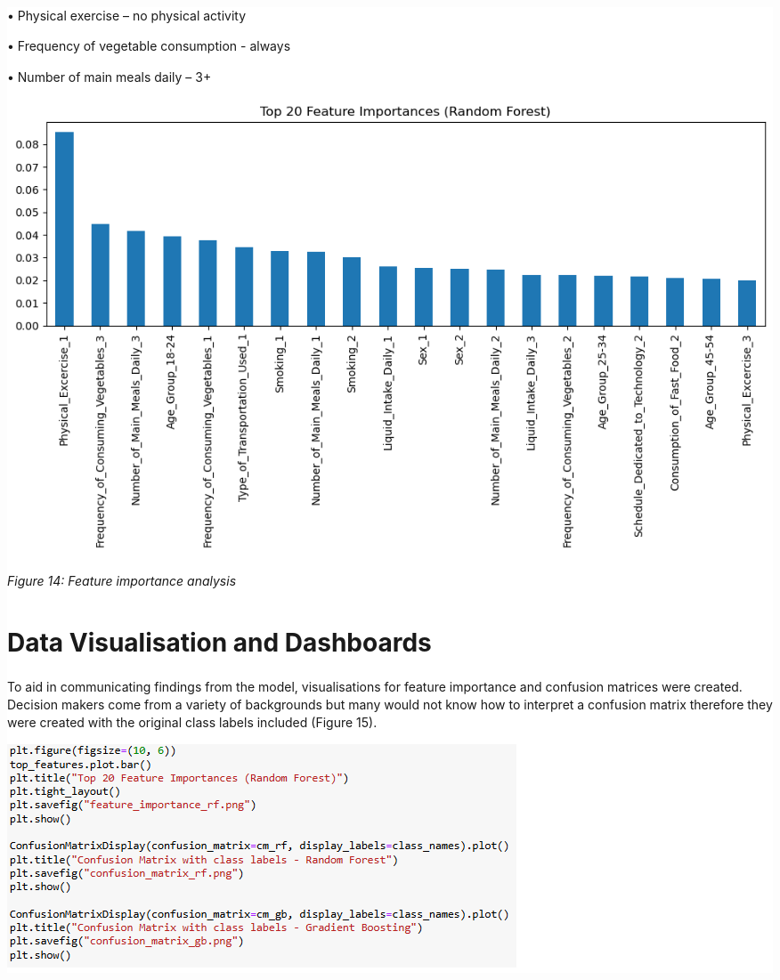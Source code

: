 •	Physical exercise – no physical activity

•	Frequency of vegetable consumption - always

•	Number of main meals daily – 3+

![Figure 14](images/Figure%2014.png)

*Figure 14: Feature importance analysis*

# Data Visualisation and Dashboards

To aid in communicating findings from the model, visualisations for feature importance and confusion matrices were created. Decision makers come from a variety of backgrounds but many would not know how to interpret a confusion matrix therefore they were created with the original class labels included (Figure 15).

![Figure 15](images/Figure%2015.png)
